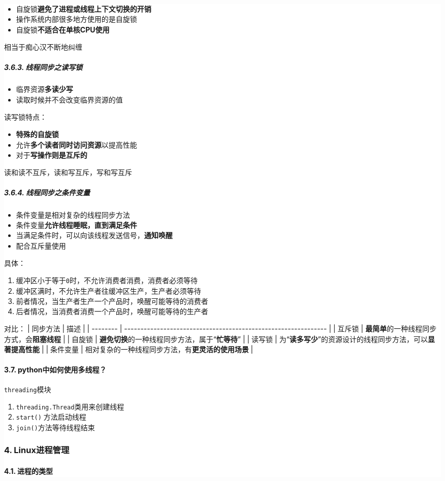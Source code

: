 - 自旋锁**避免了进程或线程上下文切换的开销**
- 操作系统内部很多地方使用的是自旋锁
- 自旋锁**不适合在单核CPU使用**


相当于痴心汉不断地纠缠

##### 3.6.3. 线程同步之读写锁

- 临界资源**多读少写**
- 读取时候并不会改变临界资源的值

读写锁特点：

- **特殊的自旋锁**
- 允许**多个读者同时访问资源**以提高性能
- 对于**写操作则是互斥的**

读和读不互斥，读和写互斥，写和写互斥


##### 3.6.4. 线程同步之条件变量

- 条件变量是相对复杂的线程同步方法
- 条件变量**允许线程睡眠，直到满足条件**
- 当满足条件时，可以向该线程发送信号，**通知唤醒**
- 配合互斥量使用

具体：

1. 缓冲区小于等于`0`时，不允许消费者消费，消费者必须等待
2. 缓冲区满时，不允许生产者往缓冲区生产，生产者必须等待
3. 前者情况，当生产者生产一个产品时，唤醒可能等待的消费者
4. 后者情况，当消费者消费一个产品时，唤醒可能等待的生产者

对比：
| 同步方法 | 描述                                                           |
| -------- | -------------------------------------------------------------- |
| 互斥锁   | **最简单**的一种线程同步方式，会**阻塞线程**                   |
| 自旋锁   | **避免切换**的一种线程同步方法，属于“**忙等待**”               |
| 读写锁   | 为“**读多写少**”的资源设计的线程同步方法，可以**显著提高性能** |
| 条件变量 | 相对复杂的一种线程同步方法，有**更灵活的使用场景**             |



#### 3.7. python中如何使用多线程？
`threading`模块
1. `threading.Thread`类用来创建线程
1. `start()` 方法启动线程
1. `join()`方法等待线程结束



### 4. Linux进程管理

#### 4.1. 进程的类型

